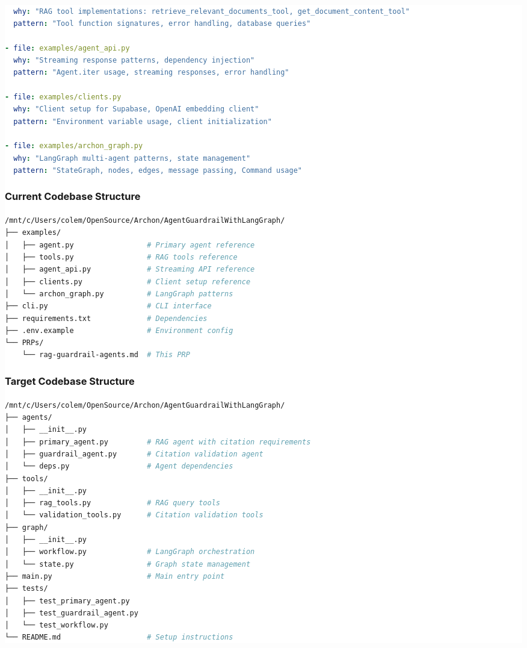 ```yaml
  why: "RAG tool implementations: retrieve_relevant_documents_tool, get_document_content_tool"
  pattern: "Tool function signatures, error handling, database queries"
  
- file: examples/agent_api.py
  why: "Streaming response patterns, dependency injection"
  pattern: "Agent.iter usage, streaming responses, error handling"
  
- file: examples/clients.py
  why: "Client setup for Supabase, OpenAI embedding client"
  pattern: "Environment variable usage, client initialization"
  
- file: examples/archon_graph.py
  why: "LangGraph multi-agent patterns, state management"
  pattern: "StateGraph, nodes, edges, message passing, Command usage"
```

### Current Codebase Structure
```bash
/mnt/c/Users/colem/OpenSource/Archon/AgentGuardrailWithLangGraph/
├── examples/
│   ├── agent.py                 # Primary agent reference
│   ├── tools.py                 # RAG tools reference
│   ├── agent_api.py             # Streaming API reference
│   ├── clients.py               # Client setup reference
│   └── archon_graph.py          # LangGraph patterns
├── cli.py                       # CLI interface
├── requirements.txt             # Dependencies
├── .env.example                 # Environment config
└── PRPs/
    └── rag-guardrail-agents.md  # This PRP
```

### Target Codebase Structure
```bash
/mnt/c/Users/colem/OpenSource/Archon/AgentGuardrailWithLangGraph/
├── agents/
│   ├── __init__.py
│   ├── primary_agent.py         # RAG agent with citation requirements
│   ├── guardrail_agent.py       # Citation validation agent
│   └── deps.py                  # Agent dependencies
├── tools/
│   ├── __init__.py
│   ├── rag_tools.py             # RAG query tools
│   └── validation_tools.py      # Citation validation tools
├── graph/
│   ├── __init__.py
│   ├── workflow.py              # LangGraph orchestration
│   └── state.py                 # Graph state management
├── main.py                      # Main entry point
├── tests/
│   ├── test_primary_agent.py
│   ├── test_guardrail_agent.py
│   └── test_workflow.py
└── README.md                    # Setup instructions
```
